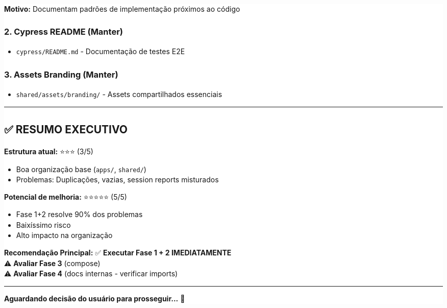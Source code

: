 **Motivo:** Documentam padrões de implementação próximos ao código

### 2. Cypress README (Manter)
- `cypress/README.md` - Documentação de testes E2E

### 3. Assets Branding (Manter)
- `shared/assets/branding/` - Assets compartilhados essenciais

---

## ✅ RESUMO EXECUTIVO

**Estrutura atual:** ⭐⭐⭐ (3/5)
- Boa organização base (`apps/`, `shared/`)
- Problemas: Duplicações, vazias, session reports misturados

**Potencial de melhoria:** ⭐⭐⭐⭐⭐ (5/5)
- Fase 1+2 resolve 90% dos problemas
- Baixíssimo risco
- Alto impacto na organização

**Recomendação Principal:**
✅ **Executar Fase 1 + 2 IMEDIATAMENTE**  
⚠️ **Avaliar Fase 3** (compose)  
⚠️ **Avaliar Fase 4** (docs internas - verificar imports)

---

**Aguardando decisão do usuário para prosseguir...** 🎯

